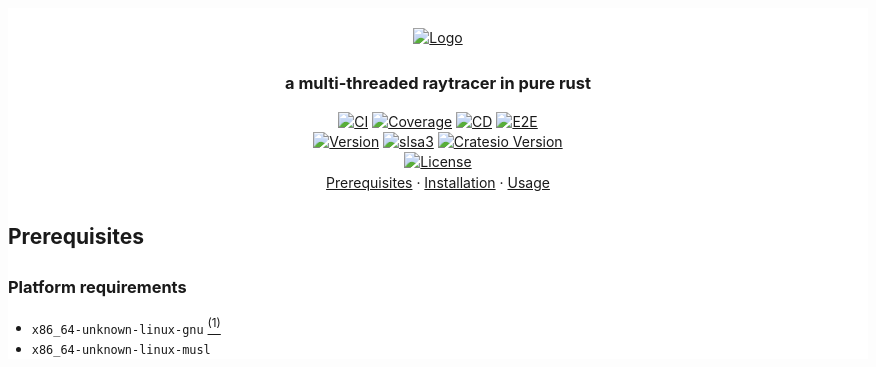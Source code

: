 
<br>
<div align="center">
  <a href="https://github.com/andros21/rustracer">
    <picture>
      <source media="(prefers-color-scheme: dark)" srcset="https://user-images.githubusercontent.com/58751603/176992080-d96e1e43-5309-45cd-968e-76c4ea132dde.png">
      <img src="https://user-images.githubusercontent.com/58751603/176992080-d96e1e43-5309-45cd-968e-76c4ea132dde.png" alt="Logo" width="470">
    </picture>
  </a>
  <h3 style="border-bottom: 0px;">a multi-threaded raytracer in pure rust</h3>
  <a href="https://github.com/andros21/rustracer/actions/workflows/ci.yml">
    <img src="https://img.shields.io/github/actions/workflow/status/andros21/rustracer/ci.yml?branch=master&style=flat-square&label=ci&logo=github" alt="CI"></a>
  <a href="https://github.com/andros21/rustracer/actions/workflows/ci.yml">
    <img src="https://img.shields.io/endpoint?url=https://gist.githubusercontent.com/andros21/0e20cd331d0800e3299298a3868aab7a/raw/rustracer__master.json" alt="Coverage"></a>
  <a href="https://github.com/andros21/rustracer/actions/workflows/cd.yml">
    <img src="https://img.shields.io/github/actions/workflow/status/andros21/rustracer/cd.yml?style=flat-square&label=cd&logo=github" alt="CD"></a>
  <a href="https://github.com/andros21/rustracer/actions/workflows/e2e.yml">
    <img src="https://img.shields.io/github/actions/workflow/status/andros21/rustracer/e2e.yml?style=flat-square&label=e2e&logo=github" alt="E2E"></a>
  <br>
  <a href="https://github.com/andros21/rustracer/releases">
    <img src="https://img.shields.io/github/v/release/andros21/rustracer?color=orange&&sort=semver&style=flat-square&logo=github" alt="Version"></a>
  <a href="https://slsa.dev">
    <img src="https://slsa.dev/images/gh-badge-level3.svg" alt="slsa3"></a>
  <a href="https://crates.io/crates/rustracer">
    <img src="https://img.shields.io/crates/v/rustracer?color=orange&logo=rust&style=flat-square" alt="Cratesio Version"></a>
  <br>
  <a href="https://github.com/andros21/rustracer/blob/master/LICENSE">
    <img src="https://img.shields.io/github/license/andros21/rustracer?color=blue&style=flat-square&logo=gnu" alt="License">
  </a>
  <div align="center">
    <a href="#prerequisites">Prerequisites</a>
    ·
    <a href="#installation">Installation</a>
    ·
    <a href="#usage">Usage</a>
  </div>
</div>

## Prerequisites

### Platform requirements

- `x86_64-unknown-linux-gnu` <a href="#note1"><sup>(1)</sup></a>
- `x86_64-unknown-linux-musl`

